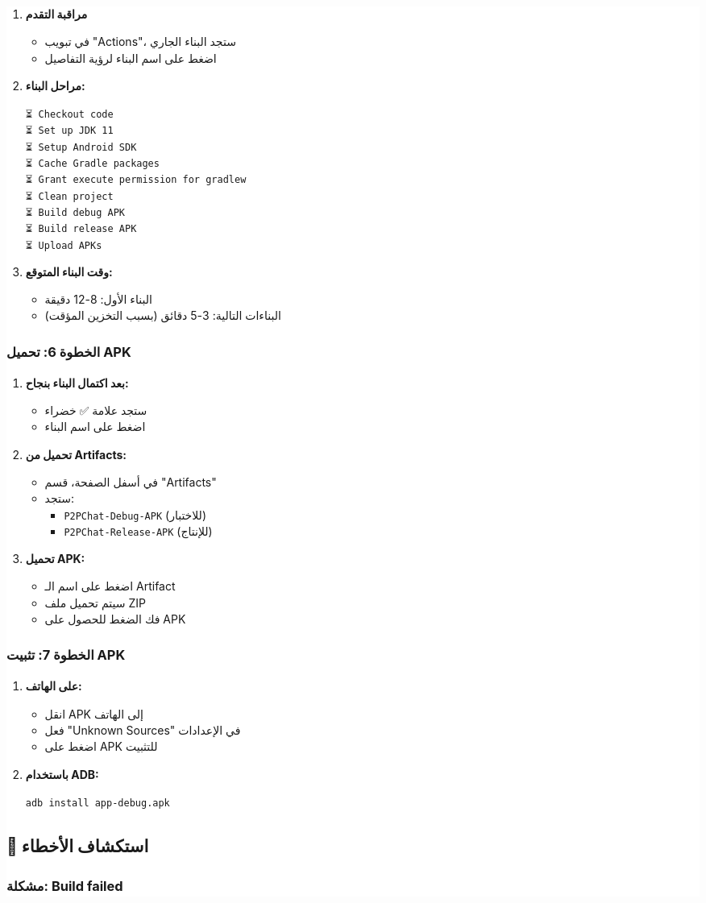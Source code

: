 1. **مراقبة التقدم**
   - في تبويب "Actions"، ستجد البناء الجاري
   - اضغط على اسم البناء لرؤية التفاصيل

2. **مراحل البناء:**
   ```
   ⏳ Checkout code
   ⏳ Set up JDK 11
   ⏳ Setup Android SDK
   ⏳ Cache Gradle packages
   ⏳ Grant execute permission for gradlew
   ⏳ Clean project
   ⏳ Build debug APK
   ⏳ Build release APK
   ⏳ Upload APKs
   ```

3. **وقت البناء المتوقع:**
   - البناء الأول: 8-12 دقيقة
   - البناءات التالية: 3-5 دقائق (بسبب التخزين المؤقت)

### الخطوة 6: تحميل APK

1. **بعد اكتمال البناء بنجاح:**
   - ستجد علامة ✅ خضراء
   - اضغط على اسم البناء

2. **تحميل من Artifacts:**
   - في أسفل الصفحة، قسم "Artifacts"
   - ستجد:
     - `P2PChat-Debug-APK` (للاختبار)
     - `P2PChat-Release-APK` (للإنتاج)

3. **تحميل APK:**
   - اضغط على اسم الـ Artifact
   - سيتم تحميل ملف ZIP
   - فك الضغط للحصول على APK

### الخطوة 7: تثبيت APK

1. **على الهاتف:**
   - انقل APK إلى الهاتف
   - فعل "Unknown Sources" في الإعدادات
   - اضغط على APK للتثبيت

2. **باستخدام ADB:**
   ```bash
   adb install app-debug.apk
   ```

## 🔧 استكشاف الأخطاء

### مشكلة: Build failed
